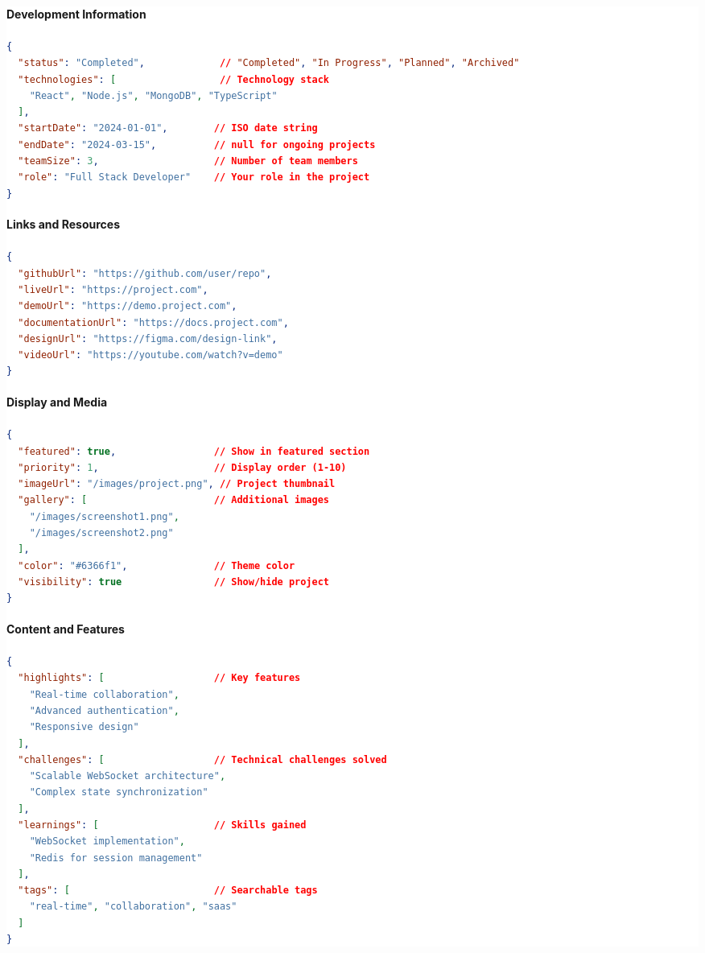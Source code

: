 #### **Development Information**
```json
{
  "status": "Completed",             // "Completed", "In Progress", "Planned", "Archived"
  "technologies": [                  // Technology stack
    "React", "Node.js", "MongoDB", "TypeScript"
  ],
  "startDate": "2024-01-01",        // ISO date string
  "endDate": "2024-03-15",          // null for ongoing projects
  "teamSize": 3,                    // Number of team members
  "role": "Full Stack Developer"    // Your role in the project
}
```

#### **Links and Resources**
```json
{
  "githubUrl": "https://github.com/user/repo",
  "liveUrl": "https://project.com",
  "demoUrl": "https://demo.project.com",
  "documentationUrl": "https://docs.project.com",
  "designUrl": "https://figma.com/design-link",
  "videoUrl": "https://youtube.com/watch?v=demo"
}
```

#### **Display and Media**
```json
{
  "featured": true,                 // Show in featured section
  "priority": 1,                    // Display order (1-10)
  "imageUrl": "/images/project.png", // Project thumbnail
  "gallery": [                      // Additional images
    "/images/screenshot1.png",
    "/images/screenshot2.png"
  ],
  "color": "#6366f1",               // Theme color
  "visibility": true                // Show/hide project
}
```

#### **Content and Features**
```json
{
  "highlights": [                   // Key features
    "Real-time collaboration",
    "Advanced authentication",
    "Responsive design"
  ],
  "challenges": [                   // Technical challenges solved
    "Scalable WebSocket architecture",
    "Complex state synchronization"
  ],
  "learnings": [                    // Skills gained
    "WebSocket implementation",
    "Redis for session management"
  ],
  "tags": [                         // Searchable tags
    "real-time", "collaboration", "saas"
  ]
}
```
